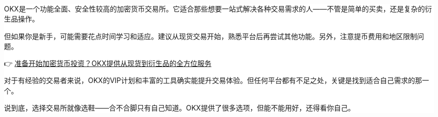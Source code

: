 OKX是一个功能全面、安全性较高的加密货币交易所。它适合那些想要一站式解决各种交易需求的人——不管是简单的买卖，还是复杂的衍生品操作。

但如果你是新手，可能需要花点时间学习和适应。建议从现货交易开始，熟悉平台后再尝试其他功能。另外，注意提币费用和地区限制问题。

👉 [准备开始加密货币投资？OKX提供从现货到衍生品的全方位服务](https://www.okx.com/join/62834398)

对于有经验的交易者来说，OKX的VIP计划和丰富的工具确实能提升交易体验。但任何平台都有不足之处，关键是找到适合自己需求的那一个。

说到底，选择交易所就像选鞋——合不合脚只有自己知道。OKX提供了很多选项，但能不能用好，还得看你自己。
